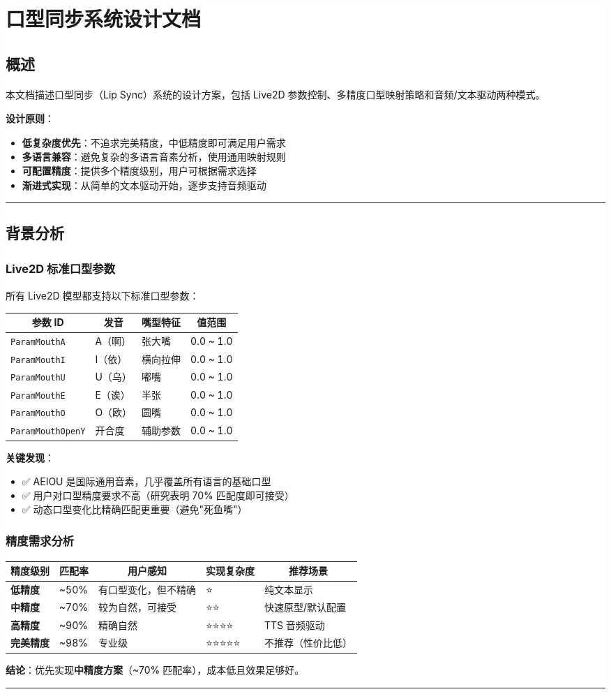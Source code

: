 # 口型同步系统设计文档

## 概述

本文档描述口型同步（Lip Sync）系统的设计方案，包括 Live2D 参数控制、多精度口型映射策略和音频/文本驱动两种模式。

**设计原则**：
- **低复杂度优先**：不追求完美精度，中低精度即可满足用户需求
- **多语言兼容**：避免复杂的多语言音素分析，使用通用映射规则
- **可配置精度**：提供多个精度级别，用户可根据需求选择
- **渐进式实现**：从简单的文本驱动开始，逐步支持音频驱动

---

## 背景分析

### Live2D 标准口型参数

所有 Live2D 模型都支持以下标准口型参数：

| 参数 ID | 发音 | 嘴型特征 | 值范围 |
|---------|------|---------|--------|
| `ParamMouthA` | A（啊） | 张大嘴 | 0.0 ~ 1.0 |
| `ParamMouthI` | I（依） | 横向拉伸 | 0.0 ~ 1.0 |
| `ParamMouthU` | U（乌） | 嘟嘴 | 0.0 ~ 1.0 |
| `ParamMouthE` | E（诶） | 半张 | 0.0 ~ 1.0 |
| `ParamMouthO` | O（欧） | 圆嘴 | 0.0 ~ 1.0 |
| `ParamMouthOpenY` | 开合度 | 辅助参数 | 0.0 ~ 1.0 |

**关键发现**：
- ✅ AEIOU 是国际通用音素，几乎覆盖所有语言的基础口型
- ✅ 用户对口型精度要求不高（研究表明 70% 匹配度即可接受）
- ✅ 动态口型变化比精确匹配更重要（避免"死鱼嘴"）

### 精度需求分析

| 精度级别 | 匹配率 | 用户感知 | 实现复杂度 | 推荐场景 |
|---------|--------|---------|-----------|---------|
| **低精度** | ~50% | 有口型变化，但不精确 | ⭐ | 纯文本显示 |
| **中精度** | ~70% | 较为自然，可接受 | ⭐⭐ | 快速原型/默认配置 |
| **高精度** | ~90% | 精确自然 | ⭐⭐⭐⭐ | TTS 音频驱动 |
| **完美精度** | ~98% | 专业级 | ⭐⭐⭐⭐⭐ | 不推荐（性价比低） |

**结论**：优先实现**中精度方案**（~70% 匹配率），成本低且效果足够好。

---